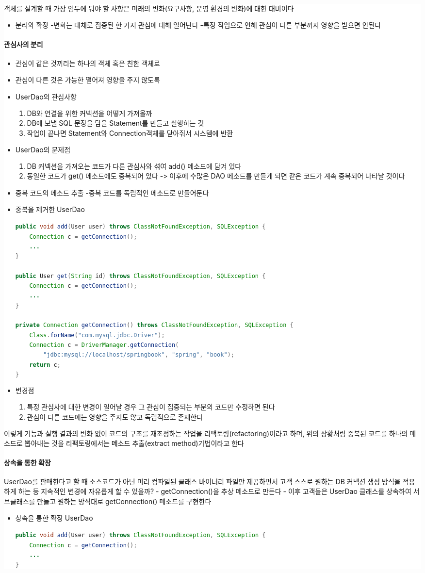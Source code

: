 객체를 설계할 때 가장 염두에 둬야 할 사항은 미래의 변화(요구사항, 운영 환경의 변화)에 대한 대비이다

- 분리와 확장
    -변화는 대체로 집중된 한 가지 관심에 대해 일어난다
    -특정 작업으로 인해 관심이 다른 부분까지 영향을 받으면 안된다

#### 관심사의 분리
- 관심이 같은 것끼리는 하나의 객체 혹은 친한 객체로
- 관심이 다른 것은 가능한 떨어져 영향을 주지 않도록

- UserDao의 관심사항
    1. DB와 연결을 위한 커넥션을 어떻게 가져올까
    2. DB에 보낼 SQL 문장을 담을 Statement를 만들고 실행하는 것
    3. 작업이 끝나면 Statement와 Connection객체를 닫아줘서 시스템에 반환

- UserDao의 문제점
    1. DB 커넥션을 가져오는 코드가 다른 관심사와 섞여 add() 메소드에 담겨 있다
    2. 동일한 코드가 get() 메소드에도 중복되어 있다 -> 이후에 수많은 DAO 메소드를 만들게 되면 같은 코드가 계속 중복되어 나타날 것이다

- 중복 코드의 메소드 추출
	-중복 코드를 독립적인 메소드로 만들어둔다
	
- 중복을 제거한 UserDao
    ```java
    public void add(User user) throws ClassNotFoundException, SQLException {
	    Connection c = getConnection();
	    ...
    }
    
	public User get(String id) throws ClassNotFoundException, SQLException {
	    Connection c = getConnection();
	    ...
    }

	private Connection getConnection() throws ClassNotFoundException, SQLException {
		Class.forName("com.mysql.jdbc.Driver");
		Connection c = DriverManager.getConnection(
			"jdbc:mysql://localhost/springbook", "spring", "book");
		return c;
	}
    ```
    
- 변경점
	1. 특정 관심사에 대한 변경이 일어날 경우 그 관심이 집중되는 부분의 코드만 수정하면 된다
	2. 관심이 다른 코드에는 영향을 주지도 않고 독립적으로 존재한다

이렇게 기능과 실행 결과의 변화 없이 코드의 구조를 재조정하는 작업을 리팩토링(refactoring)이라고 하며, 위의 상황처럼 중복된 코드를 하나의 메소드로 뽑아내는 것을 리팩토링에서는 메소드 추출(extract method)기법이라고 한다

#### 상속을 통한 확장
UserDao를 판매한다고 할 때 소스코드가 아닌 미리 컴파일된 클래스 바이너리 파일만 제공하면서 고객 스스로 원하는 DB 커넥션 생성 방식을 적용하게 하는 등 지속적인 변경에 자유롭게 할 수 있을까?
	- getConnection()을 추상 메소드로 만든다
	- 이후 고객들은 UserDao 클래스를 상속하여 서브클래스를 만들고 원하는 방식대로 getConnection() 메소드를 구현한다

- 상속을 통한 확장 UserDao
    ```java
    public void add(User user) throws ClassNotFoundException, SQLException {
	    Connection c = getConnection();
	    ...
    }
    